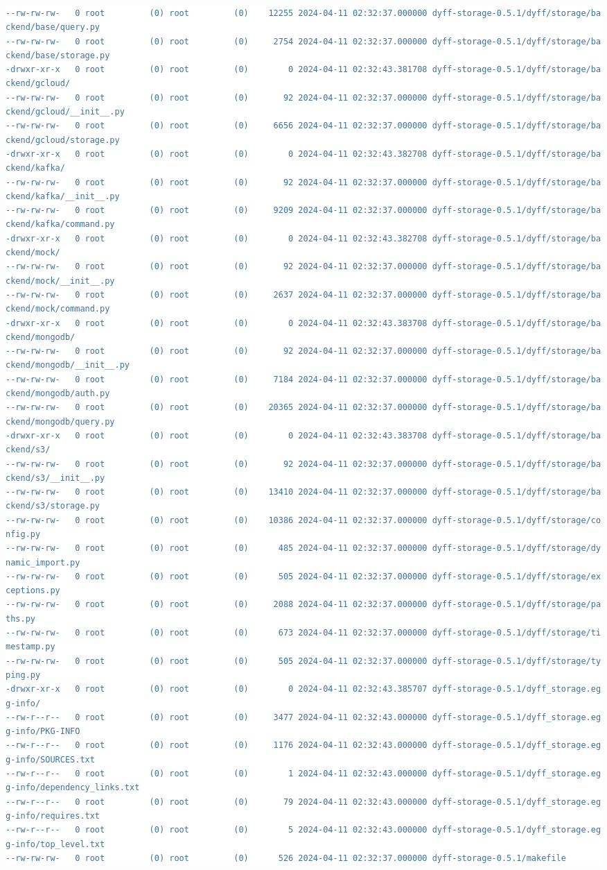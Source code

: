 ```diff
--rw-rw-rw-   0 root         (0) root         (0)    12255 2024-04-11 02:32:37.000000 dyff-storage-0.5.1/dyff/storage/backend/base/query.py
--rw-rw-rw-   0 root         (0) root         (0)     2754 2024-04-11 02:32:37.000000 dyff-storage-0.5.1/dyff/storage/backend/base/storage.py
-drwxr-xr-x   0 root         (0) root         (0)        0 2024-04-11 02:32:43.381708 dyff-storage-0.5.1/dyff/storage/backend/gcloud/
--rw-rw-rw-   0 root         (0) root         (0)       92 2024-04-11 02:32:37.000000 dyff-storage-0.5.1/dyff/storage/backend/gcloud/__init__.py
--rw-rw-rw-   0 root         (0) root         (0)     6656 2024-04-11 02:32:37.000000 dyff-storage-0.5.1/dyff/storage/backend/gcloud/storage.py
-drwxr-xr-x   0 root         (0) root         (0)        0 2024-04-11 02:32:43.382708 dyff-storage-0.5.1/dyff/storage/backend/kafka/
--rw-rw-rw-   0 root         (0) root         (0)       92 2024-04-11 02:32:37.000000 dyff-storage-0.5.1/dyff/storage/backend/kafka/__init__.py
--rw-rw-rw-   0 root         (0) root         (0)     9209 2024-04-11 02:32:37.000000 dyff-storage-0.5.1/dyff/storage/backend/kafka/command.py
-drwxr-xr-x   0 root         (0) root         (0)        0 2024-04-11 02:32:43.382708 dyff-storage-0.5.1/dyff/storage/backend/mock/
--rw-rw-rw-   0 root         (0) root         (0)       92 2024-04-11 02:32:37.000000 dyff-storage-0.5.1/dyff/storage/backend/mock/__init__.py
--rw-rw-rw-   0 root         (0) root         (0)     2637 2024-04-11 02:32:37.000000 dyff-storage-0.5.1/dyff/storage/backend/mock/command.py
-drwxr-xr-x   0 root         (0) root         (0)        0 2024-04-11 02:32:43.383708 dyff-storage-0.5.1/dyff/storage/backend/mongodb/
--rw-rw-rw-   0 root         (0) root         (0)       92 2024-04-11 02:32:37.000000 dyff-storage-0.5.1/dyff/storage/backend/mongodb/__init__.py
--rw-rw-rw-   0 root         (0) root         (0)     7184 2024-04-11 02:32:37.000000 dyff-storage-0.5.1/dyff/storage/backend/mongodb/auth.py
--rw-rw-rw-   0 root         (0) root         (0)    20365 2024-04-11 02:32:37.000000 dyff-storage-0.5.1/dyff/storage/backend/mongodb/query.py
-drwxr-xr-x   0 root         (0) root         (0)        0 2024-04-11 02:32:43.383708 dyff-storage-0.5.1/dyff/storage/backend/s3/
--rw-rw-rw-   0 root         (0) root         (0)       92 2024-04-11 02:32:37.000000 dyff-storage-0.5.1/dyff/storage/backend/s3/__init__.py
--rw-rw-rw-   0 root         (0) root         (0)    13410 2024-04-11 02:32:37.000000 dyff-storage-0.5.1/dyff/storage/backend/s3/storage.py
--rw-rw-rw-   0 root         (0) root         (0)    10386 2024-04-11 02:32:37.000000 dyff-storage-0.5.1/dyff/storage/config.py
--rw-rw-rw-   0 root         (0) root         (0)      485 2024-04-11 02:32:37.000000 dyff-storage-0.5.1/dyff/storage/dynamic_import.py
--rw-rw-rw-   0 root         (0) root         (0)      505 2024-04-11 02:32:37.000000 dyff-storage-0.5.1/dyff/storage/exceptions.py
--rw-rw-rw-   0 root         (0) root         (0)     2088 2024-04-11 02:32:37.000000 dyff-storage-0.5.1/dyff/storage/paths.py
--rw-rw-rw-   0 root         (0) root         (0)      673 2024-04-11 02:32:37.000000 dyff-storage-0.5.1/dyff/storage/timestamp.py
--rw-rw-rw-   0 root         (0) root         (0)      505 2024-04-11 02:32:37.000000 dyff-storage-0.5.1/dyff/storage/typing.py
-drwxr-xr-x   0 root         (0) root         (0)        0 2024-04-11 02:32:43.385707 dyff-storage-0.5.1/dyff_storage.egg-info/
--rw-r--r--   0 root         (0) root         (0)     3477 2024-04-11 02:32:43.000000 dyff-storage-0.5.1/dyff_storage.egg-info/PKG-INFO
--rw-r--r--   0 root         (0) root         (0)     1176 2024-04-11 02:32:43.000000 dyff-storage-0.5.1/dyff_storage.egg-info/SOURCES.txt
--rw-r--r--   0 root         (0) root         (0)        1 2024-04-11 02:32:43.000000 dyff-storage-0.5.1/dyff_storage.egg-info/dependency_links.txt
--rw-r--r--   0 root         (0) root         (0)       79 2024-04-11 02:32:43.000000 dyff-storage-0.5.1/dyff_storage.egg-info/requires.txt
--rw-r--r--   0 root         (0) root         (0)        5 2024-04-11 02:32:43.000000 dyff-storage-0.5.1/dyff_storage.egg-info/top_level.txt
--rw-rw-rw-   0 root         (0) root         (0)      526 2024-04-11 02:32:37.000000 dyff-storage-0.5.1/makefile
```